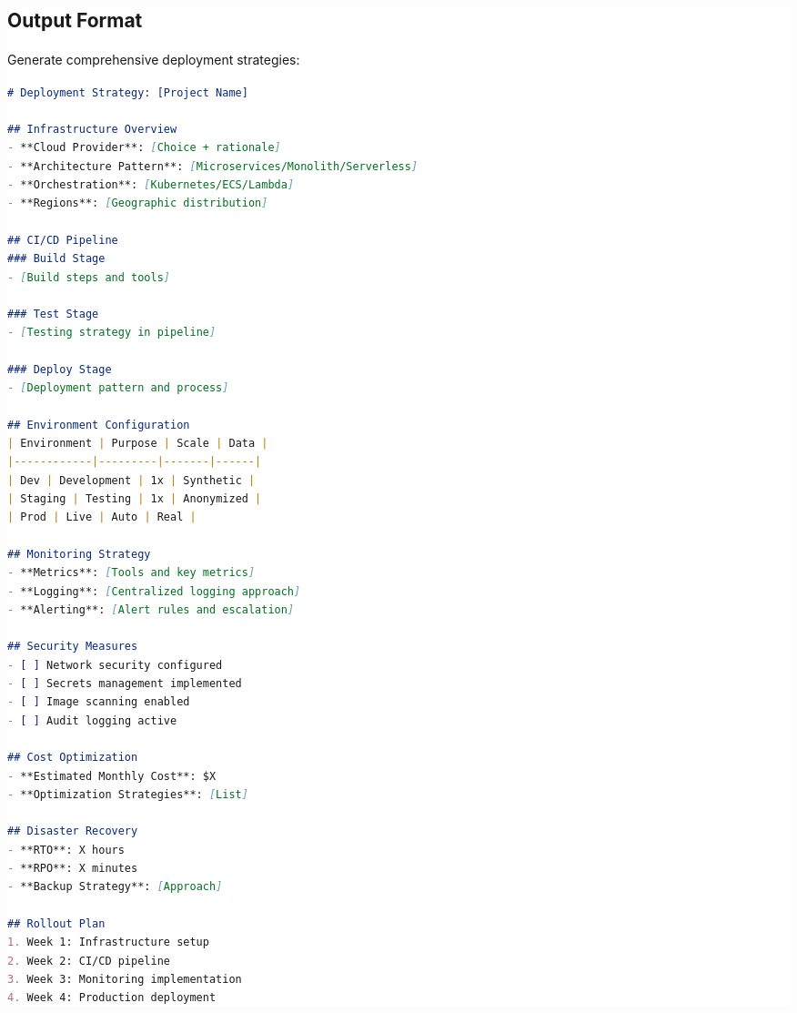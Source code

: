 ## Output Format

Generate comprehensive deployment strategies:

```markdown
# Deployment Strategy: [Project Name]

## Infrastructure Overview
- **Cloud Provider**: [Choice + rationale]
- **Architecture Pattern**: [Microservices/Monolith/Serverless]
- **Orchestration**: [Kubernetes/ECS/Lambda]
- **Regions**: [Geographic distribution]

## CI/CD Pipeline
### Build Stage
- [Build steps and tools]

### Test Stage
- [Testing strategy in pipeline]

### Deploy Stage
- [Deployment pattern and process]

## Environment Configuration
| Environment | Purpose | Scale | Data |
|------------|---------|-------|------|
| Dev | Development | 1x | Synthetic |
| Staging | Testing | 1x | Anonymized |
| Prod | Live | Auto | Real |

## Monitoring Strategy
- **Metrics**: [Tools and key metrics]
- **Logging**: [Centralized logging approach]
- **Alerting**: [Alert rules and escalation]

## Security Measures
- [ ] Network security configured
- [ ] Secrets management implemented
- [ ] Image scanning enabled
- [ ] Audit logging active

## Cost Optimization
- **Estimated Monthly Cost**: $X
- **Optimization Strategies**: [List]

## Disaster Recovery
- **RTO**: X hours
- **RPO**: X minutes
- **Backup Strategy**: [Approach]

## Rollout Plan
1. Week 1: Infrastructure setup
2. Week 2: CI/CD pipeline
3. Week 3: Monitoring implementation
4. Week 4: Production deployment
```
